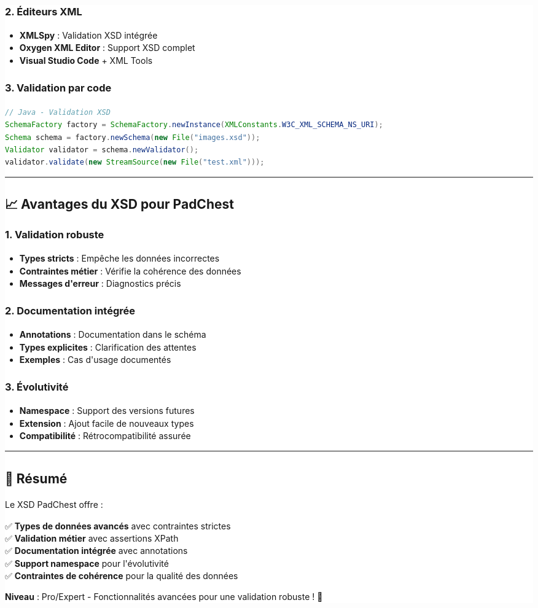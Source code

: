 ### **2. Éditeurs XML**
- **XMLSpy** : Validation XSD intégrée
- **Oxygen XML Editor** : Support XSD complet
- **Visual Studio Code** + XML Tools

### **3. Validation par code**
```java
// Java - Validation XSD
SchemaFactory factory = SchemaFactory.newInstance(XMLConstants.W3C_XML_SCHEMA_NS_URI);
Schema schema = factory.newSchema(new File("images.xsd"));
Validator validator = schema.newValidator();
validator.validate(new StreamSource(new File("test.xml")));
```

---

## 📈 Avantages du XSD pour PadChest

### **1. Validation robuste**
- **Types stricts** : Empêche les données incorrectes
- **Contraintes métier** : Vérifie la cohérence des données
- **Messages d'erreur** : Diagnostics précis

### **2. Documentation intégrée**
- **Annotations** : Documentation dans le schéma
- **Types explicites** : Clarification des attentes
- **Exemples** : Cas d'usage documentés

### **3. Évolutivité**
- **Namespace** : Support des versions futures
- **Extension** : Ajout facile de nouveaux types
- **Compatibilité** : Rétrocompatibilité assurée

---

## 🎯 Résumé

Le XSD PadChest offre :

✅ **Types de données avancés** avec contraintes strictes  
✅ **Validation métier** avec assertions XPath  
✅ **Documentation intégrée** avec annotations  
✅ **Support namespace** pour l'évolutivité  
✅ **Contraintes de cohérence** pour la qualité des données  

**Niveau** : Pro/Expert - Fonctionnalités avancées pour une validation robuste ! 🚀


